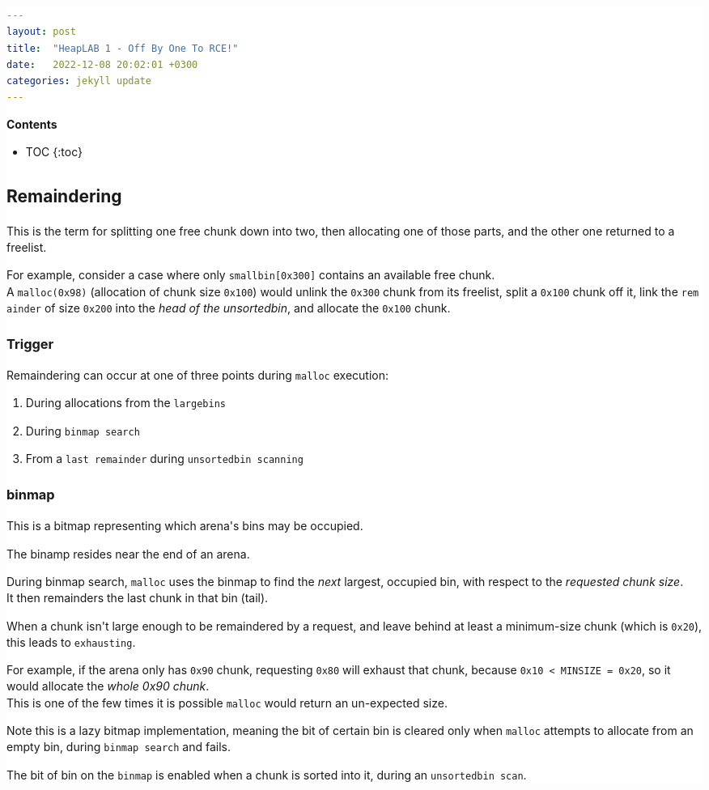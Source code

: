 ```yaml
---
layout: post
title:  "HeapLAB 1 - Off By One To RCE!"
date:   2022-12-08 20:02:01 +0300
categories: jekyll update
---
```


**Contents**
* TOC
{:toc}
## Remaindering

This is the term for splitting one free chunk down into two, then allocating one of those parts, and the other one returned to a freelist.

For example, consider a case where only `smallbin[0x300]` contains an available free chunk. \
A `malloc(0x98)` (allocation of chunk size `0x100`) would unlink the `0x300` chunk from its freelist, split a `0x100` chunk off it, link the `remainder` of size `0x200` into the *head of the unsortedbin*, and allocate the `0x100` chunk.

### Trigger

Remaindering can occur at one of three points during `malloc` execution:

1. During allocations from the `largebins`

2. During `binmap search`

3. From a `last remainder` during `unsortedbin scanning`


### binmap

This is a bitmap representing which arena's bins may be occupied. 

The binamp resides near the end of an arena.

During binmap search, `malloc` uses the binmap to find the *next* largest, occupied bin, with respect to the *requested chunk size*. \
It then remainders the last chunk in that bin (tail). 

When a chunk isn't large enough to be remaindered by a request, and leave behind at least a minimum-size chunk (which is `0x20`), this leads to `exhausting`. 

For example, if the arena only has `0x90` chunk, requesting `0x80` will exhaust that chunk, because `0x10 < MINSIZE = 0x20`, so it would allocate the *whole 0x90 chunk*. \
This is one of the few times it is possible `malloc` would return an un-expected size. 

Note this is a lazy bitmap implementation, meaning the bit of certain bin is cleared only when `malloc` attempts to allocate from an empty bin, during `binmap search` and fails. 

The bit of bin on the `binmap` is enabled when a chunk is sorted into it, during an `unsortedbin scan`. 

